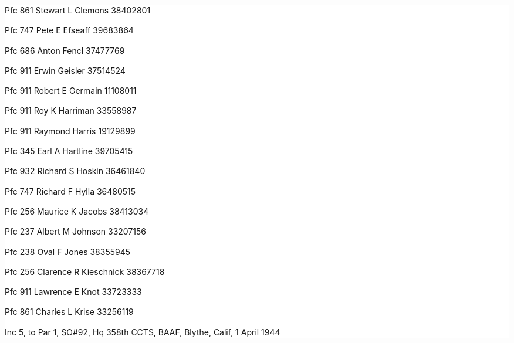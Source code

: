 Pfc 861
Stewart L Clemons 38402801

Pfc 747
Pete E Efseaff
39683864

Pfc 686
Anton
Fencl
37477769

Pfc 911
Erwin Geisler
37514524

Pfc 911
Robert E Germain 11108011

Pfc 911
Roy K Harriman
33558987

Pfc 911
Raymond Harris 19129899

Pfc 345
Earl A Hartline 39705415

Pfc 932
Richard S Hoskin 36461840

Pfc 747
Richard F Hylla 36480515

Pfc 256
Maurice K Jacobs 38413034

Pfc 237
Albert M Johnson 33207156

Pfc 238
Oval F
Jones
38355945

Pfc 256
Clarence R Kieschnick 38367718

Pfc 911
Lawrence E Knot 33723333

Pfc 861
Charles L Krise 33256119

  

Inc 5, to Par 1, SO#92, Hq 358th CCTS, BAAF, Blythe,
Calif, 1 April 1944
